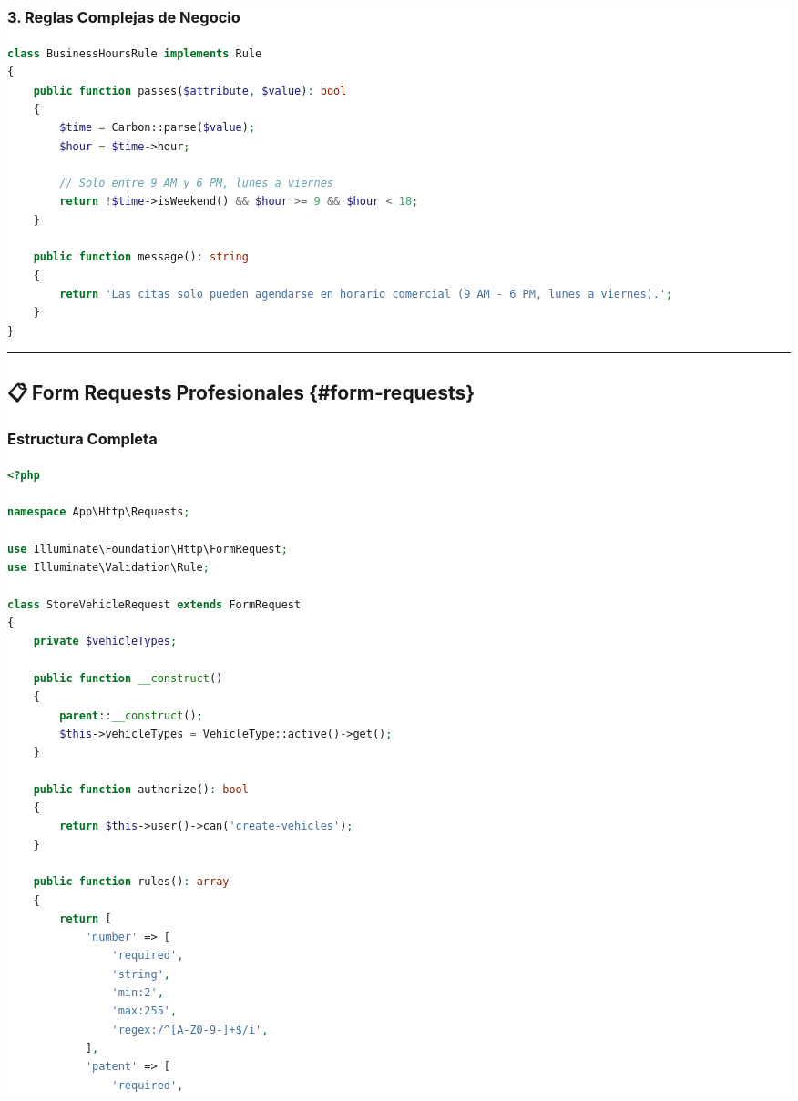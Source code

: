 ```php
```

### 3. Reglas Complejas de Negocio
```php
class BusinessHoursRule implements Rule
{
    public function passes($attribute, $value): bool
    {
        $time = Carbon::parse($value);
        $hour = $time->hour;
        
        // Solo entre 9 AM y 6 PM, lunes a viernes
        return !$time->isWeekend() && $hour >= 9 && $hour < 18;
    }
    
    public function message(): string
    {
        return 'Las citas solo pueden agendarse en horario comercial (9 AM - 6 PM, lunes a viernes).';
    }
}
```

---

## 📋 Form Requests Profesionales {#form-requests}

### Estructura Completa
```php
<?php

namespace App\Http\Requests;

use Illuminate\Foundation\Http\FormRequest;
use Illuminate\Validation\Rule;

class StoreVehicleRequest extends FormRequest
{
    private $vehicleTypes;
    
    public function __construct()
    {
        parent::__construct();
        $this->vehicleTypes = VehicleType::active()->get();
    }
    
    public function authorize(): bool
    {
        return $this->user()->can('create-vehicles');
    }
    
    public function rules(): array
    {
        return [
            'number' => [
                'required',
                'string',
                'min:2',
                'max:255',
                'regex:/^[A-Z0-9-]+$/i',
            ],
            'patent' => [
                'required',
```